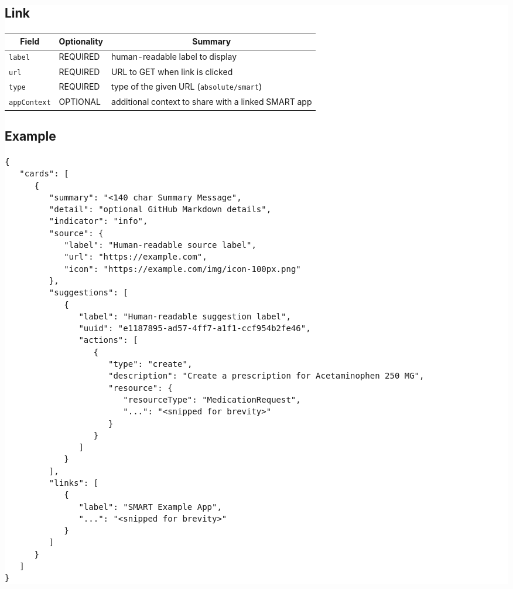 ## Link

Field | Optionality | Summary
------|-------------|------------
`label` | REQUIRED | human-readable label to display
`url` | REQUIRED | URL to GET when link is clicked
`type` | REQUIRED | type of the given URL (`absolute/smart`) 
`appContext` | OPTIONAL | additional context to share with a linked SMART app

## Example

<pre>
{
   "cards": [
      {
         "summary": "&lt140 char Summary Message",
         "detail": "optional GitHub Markdown details",
         "indicator": "info",
         "source": {
            "label": "Human-readable source label",
            "url": "https://example.com",
            "icon": "https://example.com/img/icon-100px.png"
         },
         "suggestions": [
            {
               "label": "Human-readable suggestion label",
               "uuid": "e1187895-ad57-4ff7-a1f1-ccf954b2fe46",
               "actions": [
                  {
                     "type": "create",
                     "description": "Create a prescription for Acetaminophen 250 MG",
                     "resource": {
                        "resourceType": "MedicationRequest",
                        "...": "&ltsnipped for brevity&gt"
                     }
                  }
               ]
            }
         ],
         "links": [
            {
               "label": "SMART Example App",
               "...": "&ltsnipped for brevity&gt"
            }
         ]
      }
   ]
}
</pre>
